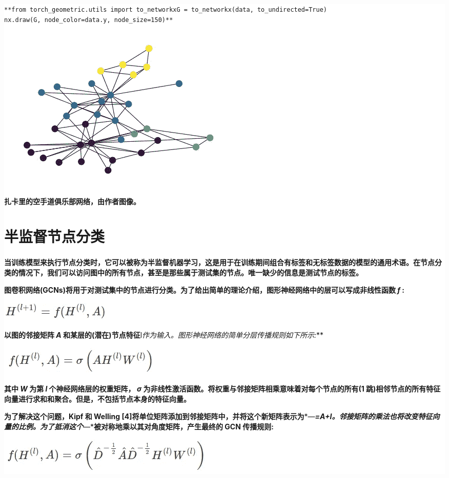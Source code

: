 ```
**from torch_geometric.utils import to_networkxG = to_networkx(data, to_undirected=True)
nx.draw(G, node_color=data.y, node_size=150)**
```

**![](img/711e7b2e447bf46695cd58da7d3458a1.png)**

**扎卡里的空手道俱乐部网络，由作者图像。**

# **半监督节点分类**

**当训练模型来执行节点分类时，它可以被称为半监督机器学习，这是用于在训练期间组合有标签和无标签数据的模型的通用术语。在节点分类的情况下，我们可以访问图中的所有节点，甚至是那些属于测试集的节点。唯一缺少的信息是测试节点的标签。**

**图卷积网络(GCNs)将用于对测试集中的节点进行分类。为了给出简单的理论介绍，图形神经网络中的层可以写成非线性函数 *f* :**

**![](img/09643590b52c87d971789d1fb933aa55.png)**

**以图的邻接矩阵 ***A*** 和某层的(潜在)节点特征**l*作为输入。图形神经网络的简单分层传播规则如下所示:***

**![](img/caae2e594c520d4b8f6781a9e91bb92b.png)**

**其中 ***W*** 为第 *l* 个神经网络层的权重矩阵， *σ* 为非线性激活函数。将权重与邻接矩阵相乘意味着对每个节点的所有(1 跳)相邻节点的所有特征向量进行求和和聚合。但是，不包括节点本身的特征向量。**

**为了解决这个问题，Kipf 和 Welling [4]将单位矩阵添加到邻接矩阵中，并将这个新矩阵表示为***—***=***A***+***I***。邻接矩阵的乘法也将改变特征向量的比例。为了抵消这个***—***被对称地乘以其对角度矩阵，产生最终的 GCN 传播规则:**

**![](img/bdd4bb682b9b4f44f482175529417ffe.png)**
